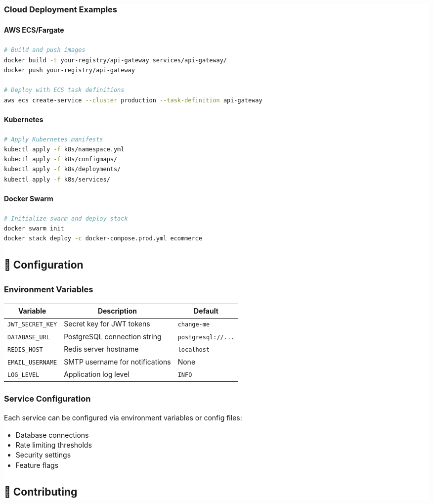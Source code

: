 ### Cloud Deployment Examples

#### AWS ECS/Fargate
```bash
# Build and push images
docker build -t your-registry/api-gateway services/api-gateway/
docker push your-registry/api-gateway

# Deploy with ECS task definitions
aws ecs create-service --cluster production --task-definition api-gateway
```

#### Kubernetes
```bash
# Apply Kubernetes manifests
kubectl apply -f k8s/namespace.yml
kubectl apply -f k8s/configmaps/
kubectl apply -f k8s/deployments/
kubectl apply -f k8s/services/
```

#### Docker Swarm
```bash
# Initialize swarm and deploy stack
docker swarm init
docker stack deploy -c docker-compose.prod.yml ecommerce
```

## 🔧 Configuration

### Environment Variables
| Variable | Description | Default |
|----------|-------------|---------|
| `JWT_SECRET_KEY` | Secret key for JWT tokens | `change-me` |
| `DATABASE_URL` | PostgreSQL connection string | `postgresql://...` |
| `REDIS_HOST` | Redis server hostname | `localhost` |
| `EMAIL_USERNAME` | SMTP username for notifications | None |
| `LOG_LEVEL` | Application log level | `INFO` |

### Service Configuration
Each service can be configured via environment variables or config files:
- Database connections
- Rate limiting thresholds
- Security settings
- Feature flags

## 🤝 Contributing
